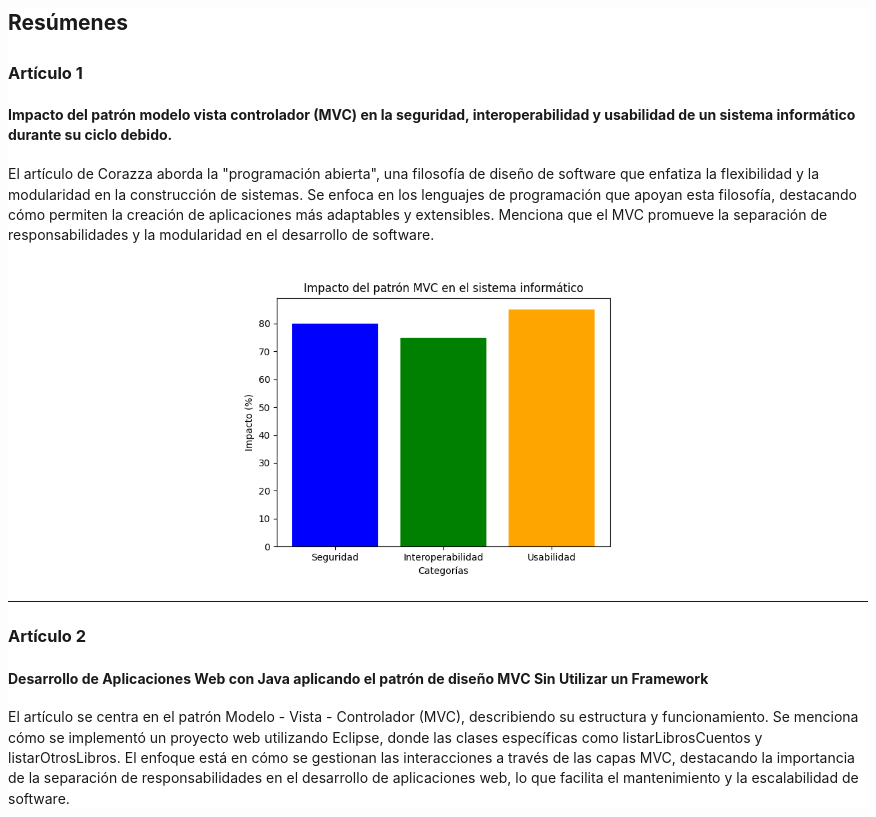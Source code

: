 
## Resúmenes

### Artículo 1
#### **Impacto del patrón modelo vista controlador (MVC) en la seguridad, interoperabilidad y usabilidad de un sistema informático durante su ciclo debido.**

El artículo de Corazza aborda la "programación abierta", una filosofía de diseño de software que enfatiza la flexibilidad y la modularidad en la construcción de sistemas. Se enfoca en los lenguajes de programación que apoyan esta filosofía, destacando cómo permiten la creación de aplicaciones más adaptables y extensibles. Menciona que el MVC promueve la separación de responsabilidades y la modularidad en el desarrollo de software.

<center>
<img src="../R_articulos/img/1.png" alt="Descripción de la imagen" style="width:50%;"/>
</center>

---

### Artículo 2
#### **Desarrollo de Aplicaciones Web con Java aplicando el patrón de diseño MVC Sin Utilizar un Framework**

El artículo se centra en el patrón Modelo - Vista - Controlador (MVC), describiendo su estructura y funcionamiento. Se menciona cómo se implementó un proyecto web utilizando Eclipse, donde las clases específicas como listarLibrosCuentos y listarOtrosLibros. El enfoque está en cómo se gestionan las interacciones a través de las capas MVC, destacando la importancia de la separación de responsabilidades en el desarrollo de aplicaciones web, lo que facilita el mantenimiento y la escalabilidad de software.
